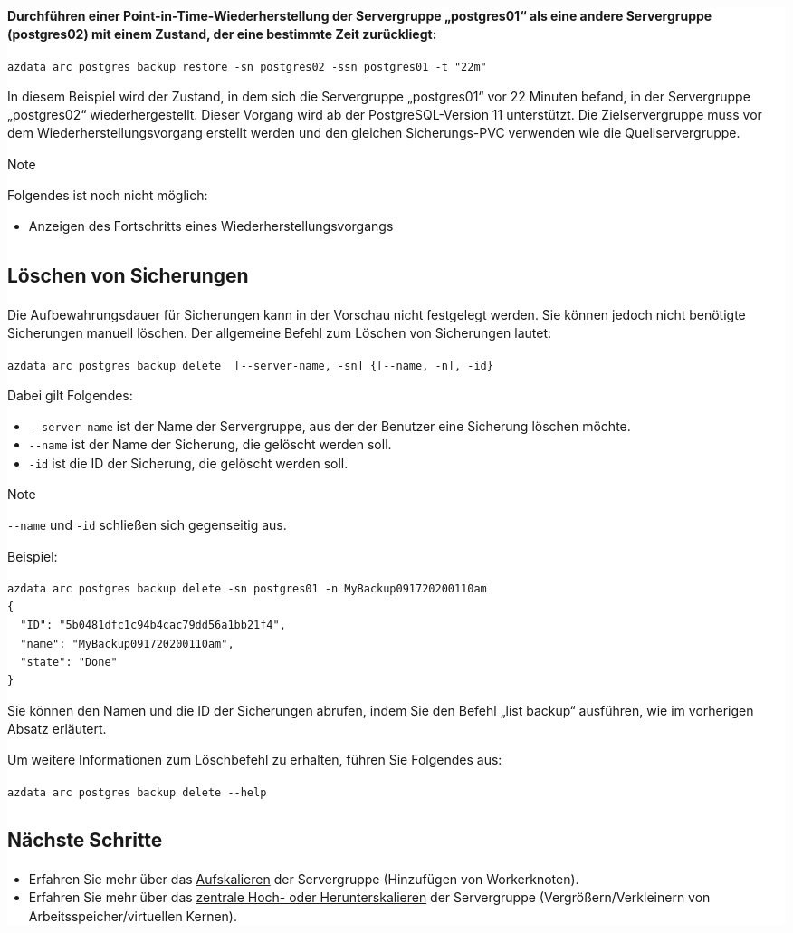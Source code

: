 
__Durchführen einer Point-in-Time-Wiederherstellung der Servergruppe „postgres01“ als eine andere Servergruppe (postgres02) mit einem Zustand, der eine bestimmte Zeit zurückliegt:__
```console
azdata arc postgres backup restore -sn postgres02 -ssn postgres01 -t "22m"
```

In diesem Beispiel wird der Zustand, in dem sich die Servergruppe „postgres01“ vor 22 Minuten befand, in der Servergruppe „postgres02“ wiederhergestellt.
Dieser Vorgang wird ab der PostgreSQL-Version 11 unterstützt. Die Zielservergruppe muss vor dem Wiederherstellungsvorgang erstellt werden und den gleichen Sicherungs-PVC verwenden wie die Quellservergruppe.

> [!NOTE]
> Folgendes ist noch nicht möglich:
> - Anzeigen des Fortschritts eines Wiederherstellungsvorgangs

## <a name="delete-backups"></a>Löschen von Sicherungen

Die Aufbewahrungsdauer für Sicherungen kann in der Vorschau nicht festgelegt werden. Sie können jedoch nicht benötigte Sicherungen manuell löschen.
Der allgemeine Befehl zum Löschen von Sicherungen lautet:

```console
azdata arc postgres backup delete  [--server-name, -sn] {[--name, -n], -id}
```

Dabei gilt Folgendes:
- `--server-name` ist der Name der Servergruppe, aus der der Benutzer eine Sicherung löschen möchte.
- `--name` ist der Name der Sicherung, die gelöscht werden soll.
- `-id` ist die ID der Sicherung, die gelöscht werden soll.

> [!NOTE]
> `--name` und `-id` schließen sich gegenseitig aus.

Beispiel:

```console
azdata arc postgres backup delete -sn postgres01 -n MyBackup091720200110am
{
  "ID": "5b0481dfc1c94b4cac79dd56a1bb21f4",
  "name": "MyBackup091720200110am",
  "state": "Done"
}
```

Sie können den Namen und die ID der Sicherungen abrufen, indem Sie den Befehl „list backup“ ausführen, wie im vorherigen Absatz erläutert.

Um weitere Informationen zum Löschbefehl zu erhalten, führen Sie Folgendes aus:

```console
azdata arc postgres backup delete --help
```

## <a name="next-steps"></a>Nächste Schritte
- Erfahren Sie mehr über das [Aufskalieren](scale-out-in-postgresql-hyperscale-server-group.md) der Servergruppe (Hinzufügen von Workerknoten).
- Erfahren Sie mehr über das [zentrale Hoch- oder Herunterskalieren](scale-up-down-postgresql-hyperscale-server-group-using-cli.md) der Servergruppe (Vergrößern/Verkleinern von Arbeitsspeicher/virtuellen Kernen).
